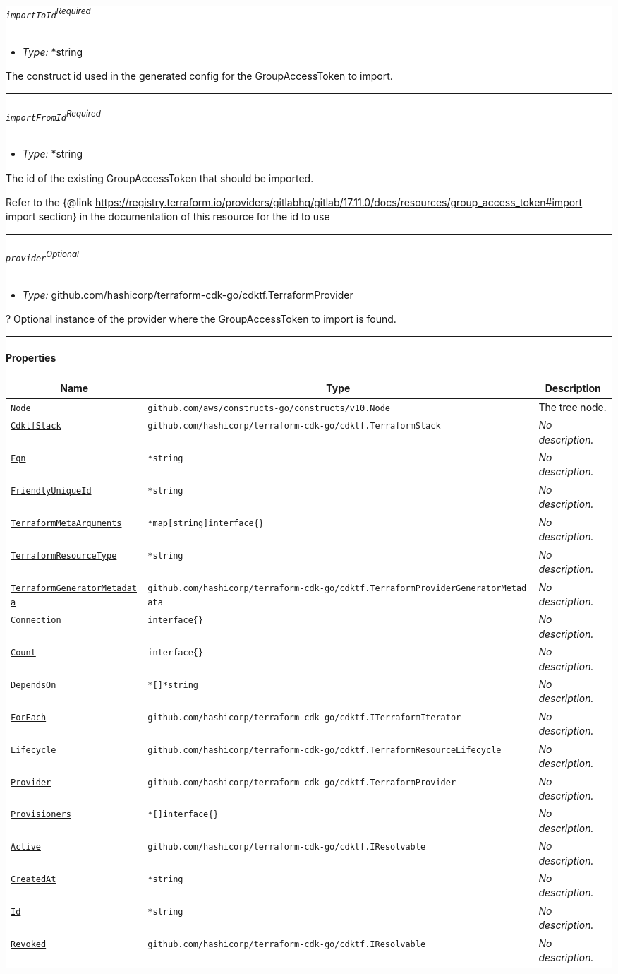 
###### `importToId`<sup>Required</sup> <a name="importToId" id="@cdktf/provider-gitlab.groupAccessToken.GroupAccessToken.generateConfigForImport.parameter.importToId"></a>

- *Type:* *string

The construct id used in the generated config for the GroupAccessToken to import.

---

###### `importFromId`<sup>Required</sup> <a name="importFromId" id="@cdktf/provider-gitlab.groupAccessToken.GroupAccessToken.generateConfigForImport.parameter.importFromId"></a>

- *Type:* *string

The id of the existing GroupAccessToken that should be imported.

Refer to the {@link https://registry.terraform.io/providers/gitlabhq/gitlab/17.11.0/docs/resources/group_access_token#import import section} in the documentation of this resource for the id to use

---

###### `provider`<sup>Optional</sup> <a name="provider" id="@cdktf/provider-gitlab.groupAccessToken.GroupAccessToken.generateConfigForImport.parameter.provider"></a>

- *Type:* github.com/hashicorp/terraform-cdk-go/cdktf.TerraformProvider

? Optional instance of the provider where the GroupAccessToken to import is found.

---

#### Properties <a name="Properties" id="Properties"></a>

| **Name** | **Type** | **Description** |
| --- | --- | --- |
| <code><a href="#@cdktf/provider-gitlab.groupAccessToken.GroupAccessToken.property.node">Node</a></code> | <code>github.com/aws/constructs-go/constructs/v10.Node</code> | The tree node. |
| <code><a href="#@cdktf/provider-gitlab.groupAccessToken.GroupAccessToken.property.cdktfStack">CdktfStack</a></code> | <code>github.com/hashicorp/terraform-cdk-go/cdktf.TerraformStack</code> | *No description.* |
| <code><a href="#@cdktf/provider-gitlab.groupAccessToken.GroupAccessToken.property.fqn">Fqn</a></code> | <code>*string</code> | *No description.* |
| <code><a href="#@cdktf/provider-gitlab.groupAccessToken.GroupAccessToken.property.friendlyUniqueId">FriendlyUniqueId</a></code> | <code>*string</code> | *No description.* |
| <code><a href="#@cdktf/provider-gitlab.groupAccessToken.GroupAccessToken.property.terraformMetaArguments">TerraformMetaArguments</a></code> | <code>*map[string]interface{}</code> | *No description.* |
| <code><a href="#@cdktf/provider-gitlab.groupAccessToken.GroupAccessToken.property.terraformResourceType">TerraformResourceType</a></code> | <code>*string</code> | *No description.* |
| <code><a href="#@cdktf/provider-gitlab.groupAccessToken.GroupAccessToken.property.terraformGeneratorMetadata">TerraformGeneratorMetadata</a></code> | <code>github.com/hashicorp/terraform-cdk-go/cdktf.TerraformProviderGeneratorMetadata</code> | *No description.* |
| <code><a href="#@cdktf/provider-gitlab.groupAccessToken.GroupAccessToken.property.connection">Connection</a></code> | <code>interface{}</code> | *No description.* |
| <code><a href="#@cdktf/provider-gitlab.groupAccessToken.GroupAccessToken.property.count">Count</a></code> | <code>interface{}</code> | *No description.* |
| <code><a href="#@cdktf/provider-gitlab.groupAccessToken.GroupAccessToken.property.dependsOn">DependsOn</a></code> | <code>*[]*string</code> | *No description.* |
| <code><a href="#@cdktf/provider-gitlab.groupAccessToken.GroupAccessToken.property.forEach">ForEach</a></code> | <code>github.com/hashicorp/terraform-cdk-go/cdktf.ITerraformIterator</code> | *No description.* |
| <code><a href="#@cdktf/provider-gitlab.groupAccessToken.GroupAccessToken.property.lifecycle">Lifecycle</a></code> | <code>github.com/hashicorp/terraform-cdk-go/cdktf.TerraformResourceLifecycle</code> | *No description.* |
| <code><a href="#@cdktf/provider-gitlab.groupAccessToken.GroupAccessToken.property.provider">Provider</a></code> | <code>github.com/hashicorp/terraform-cdk-go/cdktf.TerraformProvider</code> | *No description.* |
| <code><a href="#@cdktf/provider-gitlab.groupAccessToken.GroupAccessToken.property.provisioners">Provisioners</a></code> | <code>*[]interface{}</code> | *No description.* |
| <code><a href="#@cdktf/provider-gitlab.groupAccessToken.GroupAccessToken.property.active">Active</a></code> | <code>github.com/hashicorp/terraform-cdk-go/cdktf.IResolvable</code> | *No description.* |
| <code><a href="#@cdktf/provider-gitlab.groupAccessToken.GroupAccessToken.property.createdAt">CreatedAt</a></code> | <code>*string</code> | *No description.* |
| <code><a href="#@cdktf/provider-gitlab.groupAccessToken.GroupAccessToken.property.id">Id</a></code> | <code>*string</code> | *No description.* |
| <code><a href="#@cdktf/provider-gitlab.groupAccessToken.GroupAccessToken.property.revoked">Revoked</a></code> | <code>github.com/hashicorp/terraform-cdk-go/cdktf.IResolvable</code> | *No description.* |